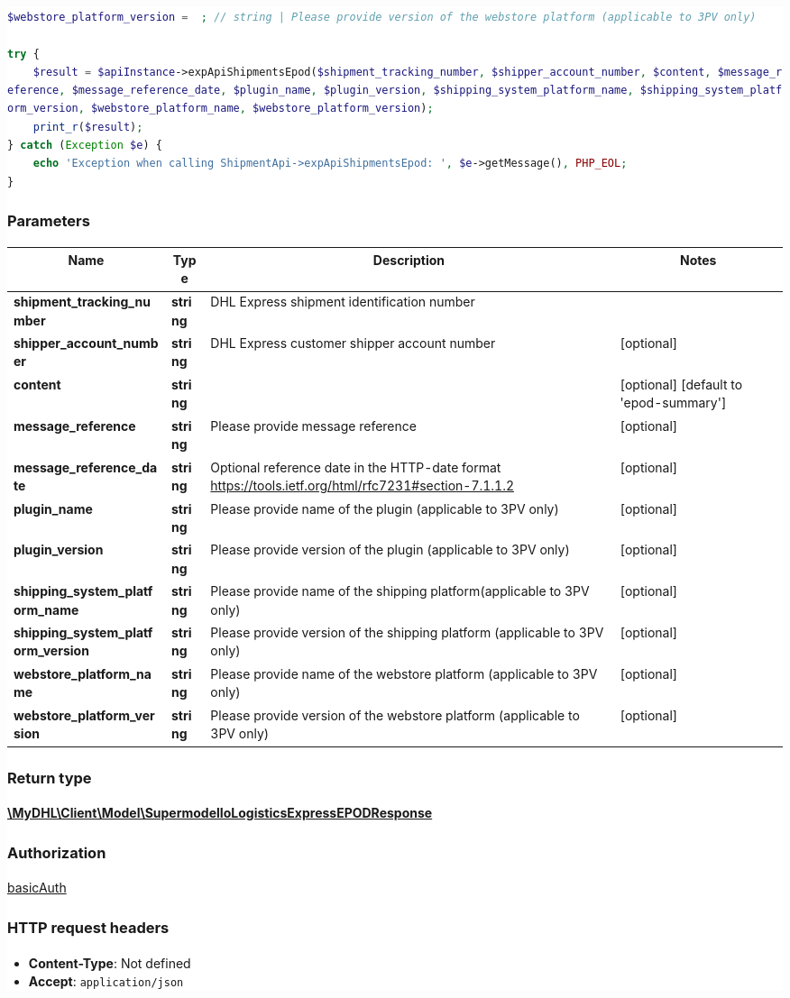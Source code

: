 ```php
$webstore_platform_version =  ; // string | Please provide version of the webstore platform (applicable to 3PV only)

try {
    $result = $apiInstance->expApiShipmentsEpod($shipment_tracking_number, $shipper_account_number, $content, $message_reference, $message_reference_date, $plugin_name, $plugin_version, $shipping_system_platform_name, $shipping_system_platform_version, $webstore_platform_name, $webstore_platform_version);
    print_r($result);
} catch (Exception $e) {
    echo 'Exception when calling ShipmentApi->expApiShipmentsEpod: ', $e->getMessage(), PHP_EOL;
}
```

### Parameters

| Name | Type | Description  | Notes |
| ------------- | ------------- | ------------- | ------------- |
| **shipment_tracking_number** | **string**| DHL Express shipment identification number | |
| **shipper_account_number** | **string**| DHL Express customer shipper account number | [optional] |
| **content** | **string**|  | [optional] [default to &#39;epod-summary&#39;] |
| **message_reference** | **string**| Please provide message reference | [optional] |
| **message_reference_date** | **string**| Optional reference date in the  HTTP-date format https://tools.ietf.org/html/rfc7231#section-7.1.1.2 | [optional] |
| **plugin_name** | **string**| Please provide name of the plugin (applicable to 3PV only) | [optional] |
| **plugin_version** | **string**| Please provide version of the plugin (applicable to 3PV only) | [optional] |
| **shipping_system_platform_name** | **string**| Please provide name of the shipping platform(applicable to 3PV only) | [optional] |
| **shipping_system_platform_version** | **string**| Please provide version of the shipping platform (applicable to 3PV only) | [optional] |
| **webstore_platform_name** | **string**| Please provide name of the webstore platform (applicable to 3PV only) | [optional] |
| **webstore_platform_version** | **string**| Please provide version of the webstore platform (applicable to 3PV only) | [optional] |

### Return type

[**\MyDHL\Client\Model\SupermodelIoLogisticsExpressEPODResponse**](../Model/SupermodelIoLogisticsExpressEPODResponse.md)

### Authorization

[basicAuth](../../README.md#basicAuth)

### HTTP request headers

- **Content-Type**: Not defined
- **Accept**: `application/json`
